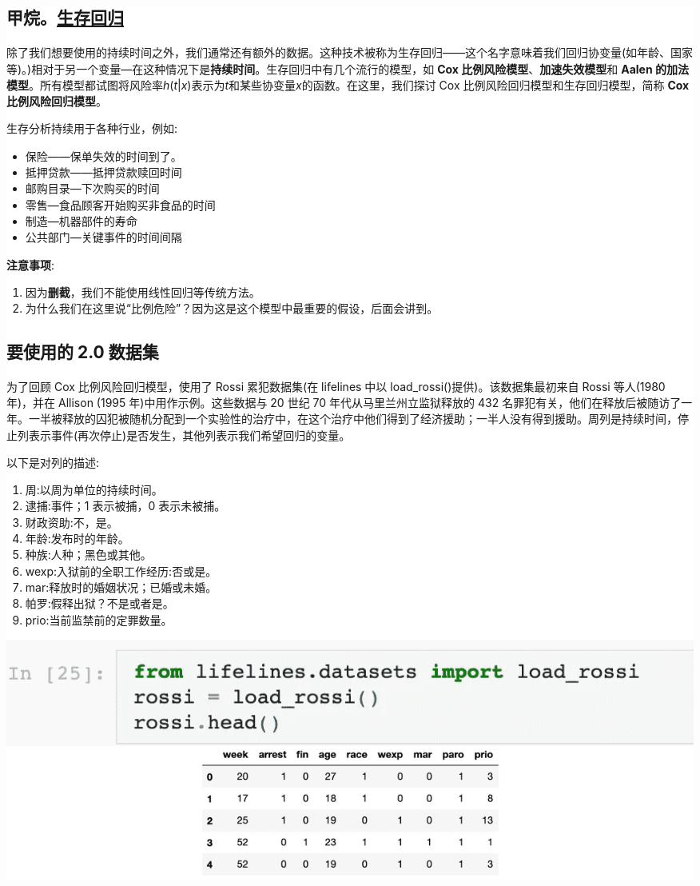 ## 甲烷。[生存回归](https://lifelines.readthedocs.io/en/latest/Survival%20Regression.html#parametric-survival-models)

除了我们想要使用的持续时间之外，我们通常还有额外的数据。这种技术被称为生存回归——这个名字意味着我们回归协变量(如年龄、国家等)。)相对于另一个变量—在这种情况下是**持续时间**。生存回归中有几个流行的模型，如 **Cox 比例风险模型**、**加速失效模型**和 **Aalen 的加法模型**。所有模型都试图将风险率$h(t|x)$表示为$t$和某些协变量$x$的函数。在这里，我们探讨 Cox 比例风险回归模型和生存回归模型，简称 **Cox 比例风险回归模型**。

生存分析持续用于各种行业，例如:

*   保险——保单失效的时间到了。
*   抵押贷款——抵押贷款赎回时间
*   邮购目录—下次购买的时间
*   零售—食品顾客开始购买非食品的时间
*   制造—机器部件的寿命
*   公共部门—关键事件的时间间隔

**注意事项**:

1.  因为**删截**，我们不能使用线性回归等传统方法。
2.  为什么我们在这里说“比例危险”？因为这是这个模型中最重要的假设，后面会讲到。

## 要使用的 2.0 数据集

为了回顾 Cox 比例风险回归模型，使用了 Rossi 累犯数据集(在 lifelines 中以 load_rossi()提供)。该数据集最初来自 Rossi 等人(1980 年)，并在 Allison (1995 年)中用作示例。这些数据与 20 世纪 70 年代从马里兰州立监狱释放的 432 名罪犯有关，他们在释放后被随访了一年。一半被释放的囚犯被随机分配到一个实验性的治疗中，在这个治疗中他们得到了经济援助；一半人没有得到援助。周列是持续时间，停止列表示事件(再次停止)是否发生，其他列表示我们希望回归的变量。

以下是对列的描述:

1.  周:以周为单位的持续时间。
2.  逮捕:事件；1 表示被捕，0 表示未被捕。
3.  财政资助:不，是。
4.  年龄:发布时的年龄。
5.  种族:人种；黑色或其他。
6.  wexp:入狱前的全职工作经历:否或是。
7.  mar:释放时的婚姻状况；已婚或未婚。
8.  帕罗:假释出狱？不是或者是。
9.  prio:当前监禁前的定罪数量。

![](img/e928d74955f7cc4645078e87b02422ec.png)![](img/86eb739cb55cb5d6ab471ff4f872d24b.png)
